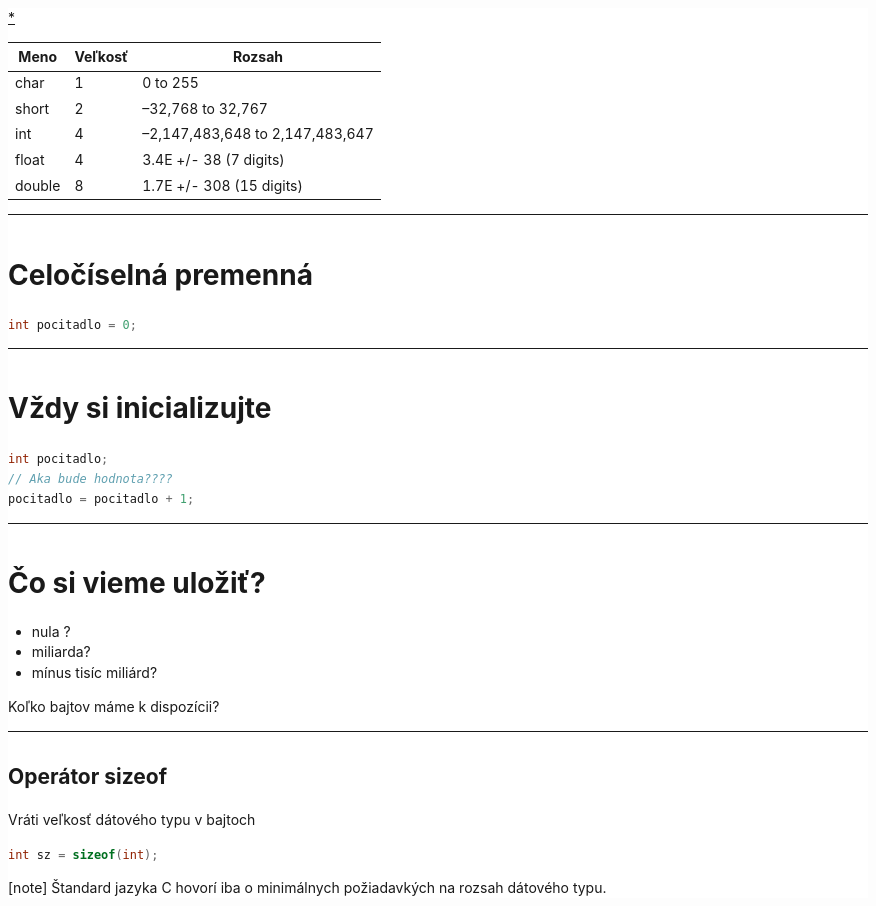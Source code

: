 
[*](https://msdn.microsoft.com/en-us/library/s3f49ktz.aspx)

|Meno			|Veľkosť| Rozsah		|
|-------|---|--------------------------------|
|char	|1|0 to 255| 
|short	|2| –32,768 to 32,767 |
|int	|4 |	–2,147,483,648 to 2,147,483,647|
|float	|4 |	3.4E +/- 38 (7 digits) |
|double	|8|	1.7E +/- 308 (15 digits)|

---
# Celočíselná premenná

```c
int pocitadlo = 0;
```

---
# Vždy si inicializujte

```c
int pocitadlo;
// Aka bude hodnota????
pocitadlo = pocitadlo + 1; 
```


---
# Čo si vieme uložiť?

- nula ?
- miliarda?
- mínus tisíc miliárd?

Koľko bajtov máme k dispozícii?

---
## Operátor sizeof

Vráti veľkosť dátového typu v bajtoch

```c
int sz = sizeof(int);
```

[note]
Štandard jazyka C hovorí iba o minimálnych požiadavkých na rozsah dátového typu.
